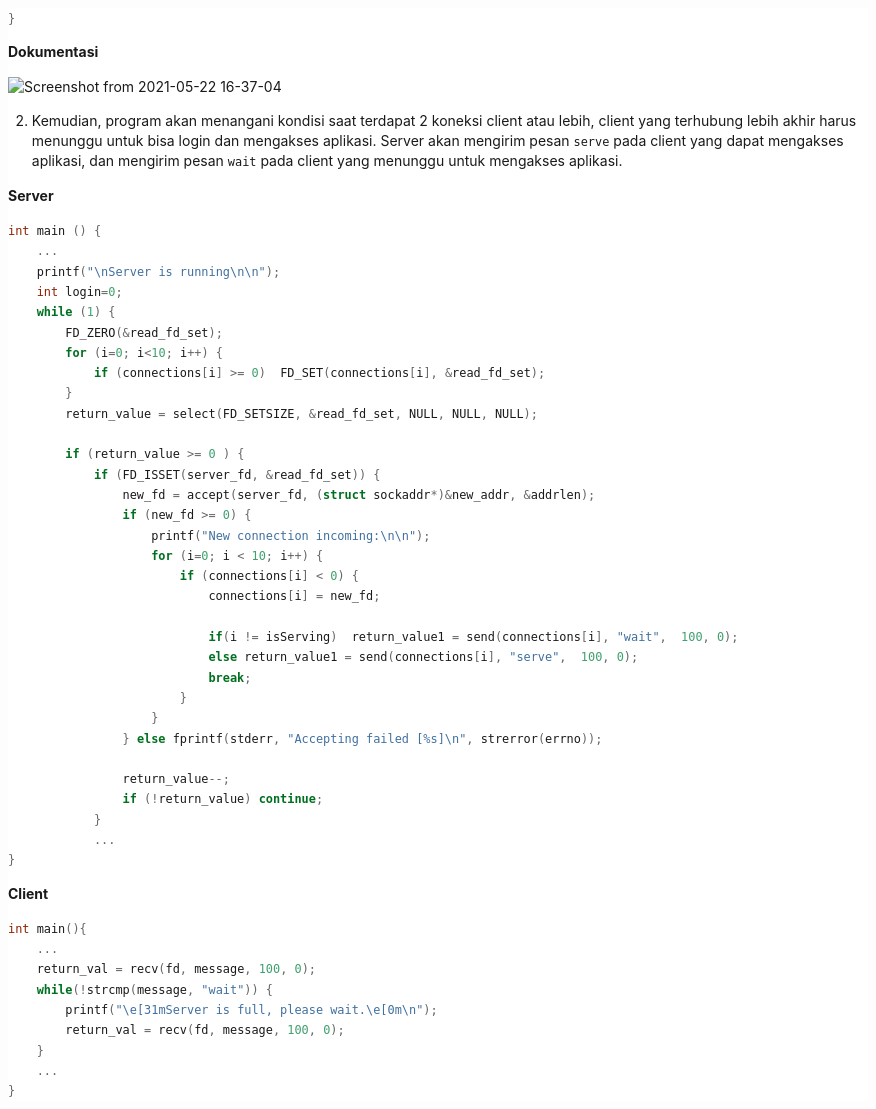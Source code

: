 ```c
}
```
**Dokumentasi**

![Screenshot from 2021-05-22 16-37-04](https://user-images.githubusercontent.com/70105993/119225200-f8b16180-bb34-11eb-9169-000259dd3883.png)

2. Kemudian, program akan menangani kondisi saat terdapat 2 koneksi client atau lebih, client yang terhubung lebih akhir harus menunggu untuk bisa login dan mengakses aplikasi. Server akan mengirim pesan `serve` pada client yang dapat mengakses aplikasi, dan mengirim pesan `wait` pada client yang menunggu untuk mengakses aplikasi.

**Server**
```c
int main () {
    ...
	printf("\nServer is running\n\n");
    int login=0;
    while (1) {
        FD_ZERO(&read_fd_set);
        for (i=0; i<10; i++) {
            if (connections[i] >= 0)  FD_SET(connections[i], &read_fd_set);
        }
        return_value = select(FD_SETSIZE, &read_fd_set, NULL, NULL, NULL);

        if (return_value >= 0 ) {
            if (FD_ISSET(server_fd, &read_fd_set)) { 
                new_fd = accept(server_fd, (struct sockaddr*)&new_addr, &addrlen);
                if (new_fd >= 0) {
                    printf("New connection incoming:\n\n");
                    for (i=0; i < 10; i++) {
                        if (connections[i] < 0) {
                            connections[i] = new_fd;

                            if(i != isServing)  return_value1 = send(connections[i], "wait",  100, 0);
                            else return_value1 = send(connections[i], "serve",  100, 0);
                            break;
                        }
                    }
                } else fprintf(stderr, "Accepting failed [%s]\n", strerror(errno));
                
                return_value--;
                if (!return_value) continue;
            } 
            ...
}
```

**Client**
```c
int main(){
    ...
    return_val = recv(fd, message, 100, 0);
    while(!strcmp(message, "wait")) {
        printf("\e[31mServer is full, please wait.\e[0m\n");
        return_val = recv(fd, message, 100, 0);
    }
    ...
}
```
